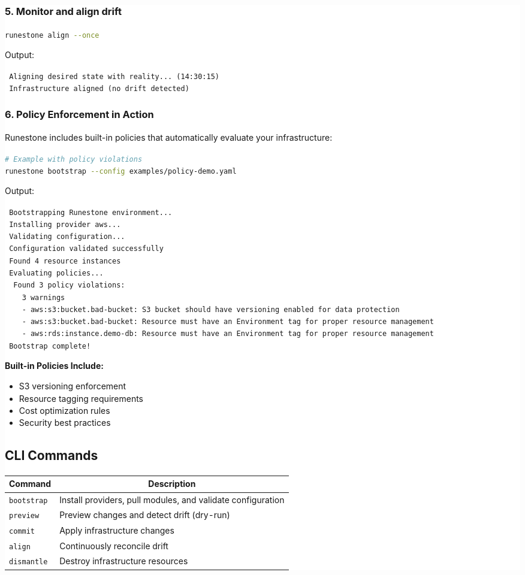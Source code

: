 ### 5. Monitor and align drift

```bash
runestone align --once
```

Output:

```
 Aligning desired state with reality... (14:30:15)
 Infrastructure aligned (no drift detected)
```

### 6. Policy Enforcement in Action

Runestone includes built-in policies that automatically evaluate your infrastructure:

```bash
# Example with policy violations
runestone bootstrap --config examples/policy-demo.yaml
```

Output:

```
 Bootstrapping Runestone environment...
 Installing provider aws...
 Validating configuration...
 Configuration validated successfully
 Found 4 resource instances
 Evaluating policies...
  Found 3 policy violations:
    3 warnings
    - aws:s3:bucket.bad-bucket: S3 bucket should have versioning enabled for data protection
    - aws:s3:bucket.bad-bucket: Resource must have an Environment tag for proper resource management
    - aws:rds:instance.demo-db: Resource must have an Environment tag for proper resource management
 Bootstrap complete!
```

**Built-in Policies Include:**

- S3 versioning enforcement
- Resource tagging requirements
- Cost optimization rules
- Security best practices

## CLI Commands

| Command | Description |
|---------|-------------|
| `bootstrap` | Install providers, pull modules, and validate configuration |
| `preview` | Preview changes and detect drift (dry-run) |
| `commit` | Apply infrastructure changes |
| `align` | Continuously reconcile drift |
| `dismantle` | Destroy infrastructure resources |
